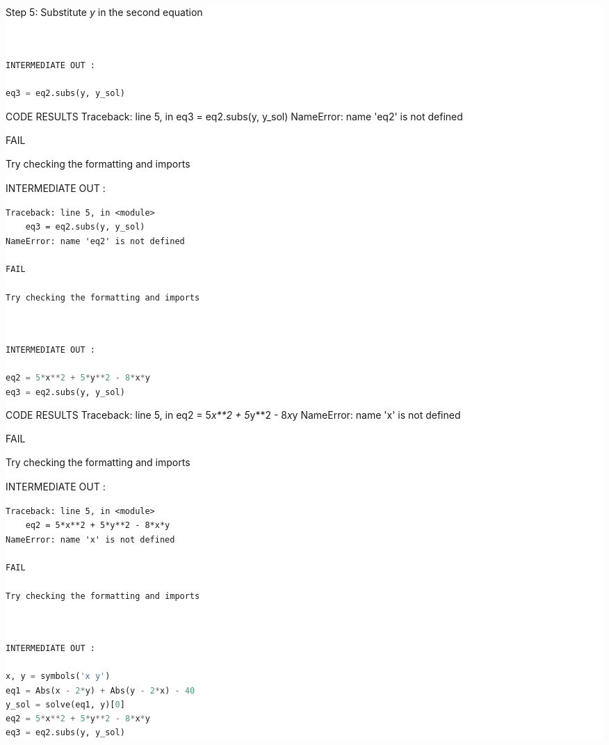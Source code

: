 Step 5: Substitute $y$ in the second equation
```python


INTERMEDIATE OUT :

eq3 = eq2.subs(y, y_sol)
```

CODE RESULTS Traceback: line 5, in <module>
    eq3 = eq2.subs(y, y_sol)
NameError: name 'eq2' is not defined

FAIL

Try checking the formatting and imports

INTERMEDIATE OUT :
```output
Traceback: line 5, in <module>
    eq3 = eq2.subs(y, y_sol)
NameError: name 'eq2' is not defined

FAIL

Try checking the formatting and imports
```
```python


INTERMEDIATE OUT :

eq2 = 5*x**2 + 5*y**2 - 8*x*y
eq3 = eq2.subs(y, y_sol)
```

CODE RESULTS Traceback: line 5, in <module>
    eq2 = 5*x**2 + 5*y**2 - 8*x*y
NameError: name 'x' is not defined

FAIL

Try checking the formatting and imports

INTERMEDIATE OUT :
```output
Traceback: line 5, in <module>
    eq2 = 5*x**2 + 5*y**2 - 8*x*y
NameError: name 'x' is not defined

FAIL

Try checking the formatting and imports
```
```python


INTERMEDIATE OUT :

x, y = symbols('x y')
eq1 = Abs(x - 2*y) + Abs(y - 2*x) - 40
y_sol = solve(eq1, y)[0]
eq2 = 5*x**2 + 5*y**2 - 8*x*y
eq3 = eq2.subs(y, y_sol)
```
